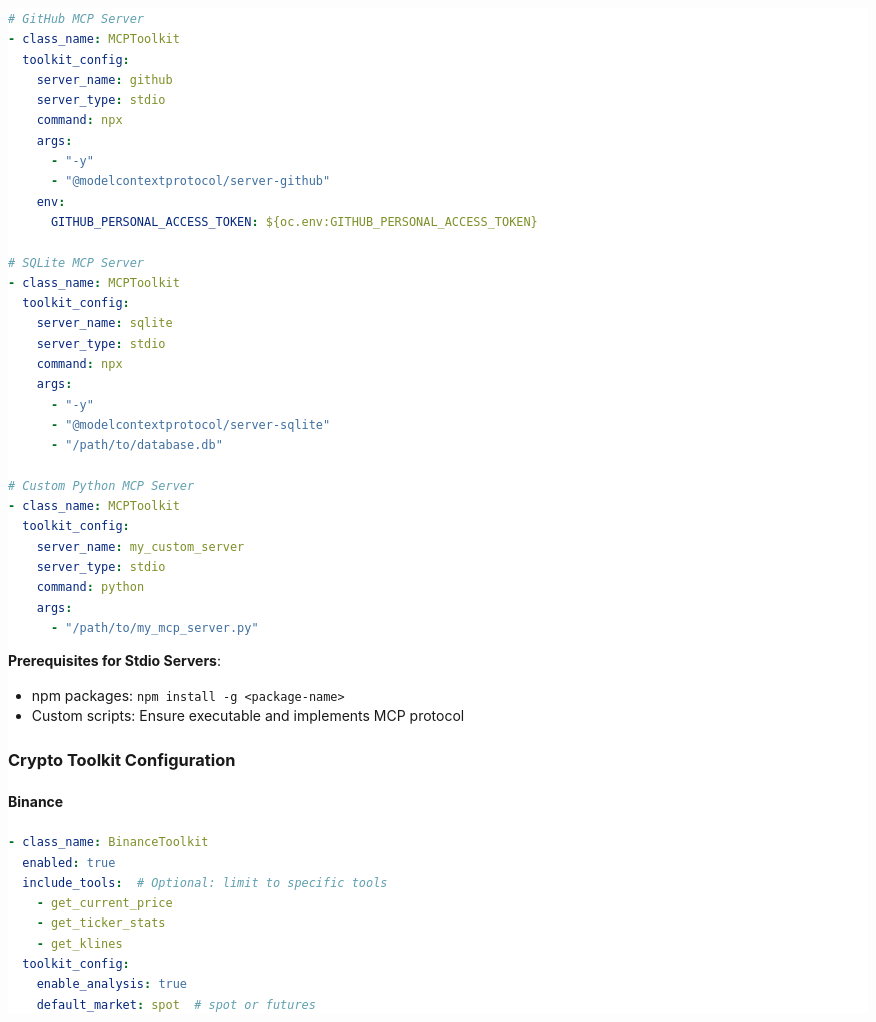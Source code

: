 ```yaml
# GitHub MCP Server
- class_name: MCPToolkit
  toolkit_config:
    server_name: github
    server_type: stdio
    command: npx
    args:
      - "-y"
      - "@modelcontextprotocol/server-github"
    env:
      GITHUB_PERSONAL_ACCESS_TOKEN: ${oc.env:GITHUB_PERSONAL_ACCESS_TOKEN}

# SQLite MCP Server
- class_name: MCPToolkit
  toolkit_config:
    server_name: sqlite
    server_type: stdio
    command: npx
    args:
      - "-y"
      - "@modelcontextprotocol/server-sqlite"
      - "/path/to/database.db"

# Custom Python MCP Server
- class_name: MCPToolkit
  toolkit_config:
    server_name: my_custom_server
    server_type: stdio
    command: python
    args:
      - "/path/to/my_mcp_server.py"
```

**Prerequisites for Stdio Servers**:
- npm packages: `npm install -g <package-name>`
- Custom scripts: Ensure executable and implements MCP protocol

### Crypto Toolkit Configuration

#### Binance

```yaml
- class_name: BinanceToolkit
  enabled: true
  include_tools:  # Optional: limit to specific tools
    - get_current_price
    - get_ticker_stats
    - get_klines
  toolkit_config:
    enable_analysis: true
    default_market: spot  # spot or futures
```
